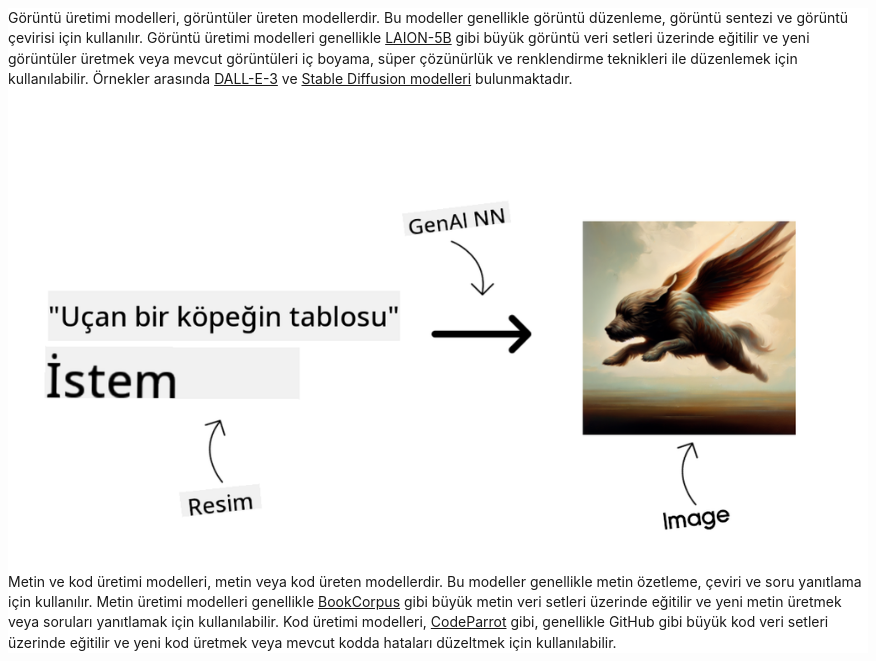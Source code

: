 Görüntü üretimi modelleri, görüntüler üreten modellerdir. Bu modeller genellikle görüntü düzenleme, görüntü sentezi ve görüntü çevirisi için kullanılır. Görüntü üretimi modelleri genellikle [LAION-5B](https://laion.ai/blog/laion-5b/?WT.mc_id=academic-105485-koreyst) gibi büyük görüntü veri setleri üzerinde eğitilir ve yeni görüntüler üretmek veya mevcut görüntüleri iç boyama, süper çözünürlük ve renklendirme teknikleri ile düzenlemek için kullanılabilir. Örnekler arasında [DALL-E-3](https://openai.com/dall-e-3?WT.mc_id=academic-105485-koreyst) ve [Stable Diffusion modelleri](https://github.com/Stability-AI/StableDiffusion?WT.mc_id=academic-105485-koreyst) bulunmaktadır.

![Görüntü üretimi](../../../translated_images/Image.fffee8e361cc35ed409975f6fc85502ae3d20b8eb01273cd327294e26318a049.tr.png)

Metin ve kod üretimi modelleri, metin veya kod üreten modellerdir. Bu modeller genellikle metin özetleme, çeviri ve soru yanıtlama için kullanılır. Metin üretimi modelleri genellikle [BookCorpus](https://www.cv-foundation.org/openaccess/content_iccv_2015/html/Zhu_Aligning_Books_and_ICCV_2015_paper.html?WT.mc_id=academic-105485-koreyst) gibi büyük metin veri setleri üzerinde eğitilir ve yeni metin üretmek veya soruları yanıtlamak için kullanılabilir. Kod üretimi modelleri, [CodeParrot](https://huggingface.co/codeparrot?WT.mc_id=academic-105485-koreyst) gibi, genellikle GitHub gibi büyük kod veri setleri üzerinde eğitilir ve yeni kod üretmek veya mevcut kodda hataları düzeltmek için kullanılabilir.
